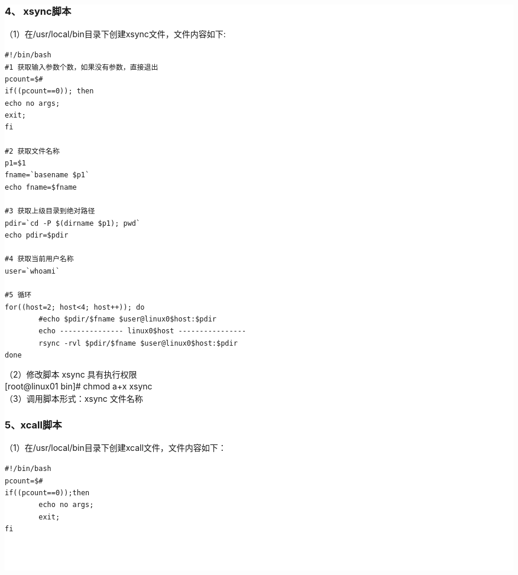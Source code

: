 

<h3 id="4-xsync脚本">4、 xsync脚本</h3>

<p>（1）在/usr/local/bin目录下创建xsync文件，文件内容如下:</p>



<pre class="prettyprint"><code class="language-shell hljs bash"><span class="hljs-shebang">#!/bin/bash</span>
<span class="hljs-comment">#1 获取输入参数个数，如果没有参数，直接退出</span>
pcount=<span class="hljs-variable">$#</span>
<span class="hljs-keyword">if</span>((pcount==<span class="hljs-number">0</span>)); <span class="hljs-keyword">then</span>
<span class="hljs-built_in">echo</span> no args;
<span class="hljs-keyword">exit</span>;
<span class="hljs-keyword">fi</span>

<span class="hljs-comment">#2 获取文件名称</span>
p1=<span class="hljs-variable">$1</span>
fname=`basename <span class="hljs-variable">$p1</span>`
<span class="hljs-built_in">echo</span> fname=<span class="hljs-variable">$fname</span>

<span class="hljs-comment">#3 获取上级目录到绝对路径</span>
pdir=`<span class="hljs-built_in">cd</span> -P $(dirname <span class="hljs-variable">$p1</span>); <span class="hljs-built_in">pwd</span>`
<span class="hljs-built_in">echo</span> pdir=<span class="hljs-variable">$pdir</span>

<span class="hljs-comment">#4 获取当前用户名称</span>
user=`whoami`

<span class="hljs-comment">#5 循环</span>
<span class="hljs-keyword">for</span>((host=<span class="hljs-number">2</span>; host&lt;<span class="hljs-number">4</span>; host++)); <span class="hljs-keyword">do</span>
        <span class="hljs-comment">#echo $pdir/$fname $user@linux0$host:$pdir</span>
        <span class="hljs-built_in">echo</span> --------------- linux0<span class="hljs-variable">$host</span> ----------------
        rsync -rvl <span class="hljs-variable">$pdir</span>/<span class="hljs-variable">$fname</span> <span class="hljs-variable">$user</span>@linux0<span class="hljs-variable">$host</span>:<span class="hljs-variable">$pdir</span>
<span class="hljs-keyword">done</span>                                                                                                                                                      </code></pre>

<p>（2）修改脚本 xsync 具有执行权限 <br>
        [root@linux01 bin]# chmod a+x xsync <br>
（3）调用脚本形式：xsync 文件名称</p>



<h3 id="5xcall脚本">5、xcall脚本</h3>

<p>（1）在/usr/local/bin目录下创建xcall文件，文件内容如下：</p>



<pre class="prettyprint"><code class="language-shell hljs bash"><span class="hljs-shebang">#!/bin/bash</span>
pcount=<span class="hljs-variable">$#</span>
<span class="hljs-keyword">if</span>((pcount==<span class="hljs-number">0</span>));<span class="hljs-keyword">then</span>
        <span class="hljs-built_in">echo</span> no args;
        <span class="hljs-keyword">exit</span>;
<span class="hljs-keyword">fi</span>
